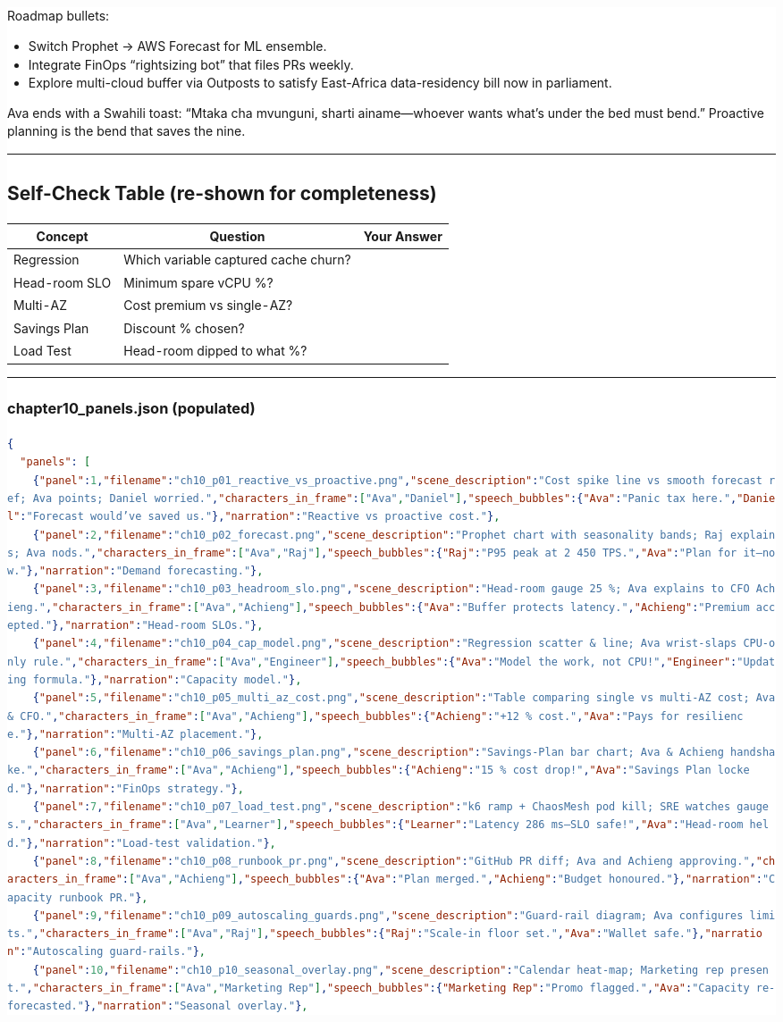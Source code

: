 Roadmap bullets:

* Switch Prophet → AWS Forecast for ML ensemble.  
* Integrate FinOps “rightsizing bot” that files PRs weekly.  
* Explore multi-cloud buffer via Outposts to satisfy East-Africa data-residency bill now in parliament.

Ava ends with a Swahili toast: “Mtaka cha mvunguni, sharti ainame—whoever wants what’s under the bed must bend.” Proactive planning is the bend that saves the nine.

---

## Self-Check Table  (re-shown for completeness)

| Concept       | Question                             | Your Answer |
| ------------- | ------------------------------------ | ----------- |
| Regression    | Which variable captured cache churn? |             |
| Head-room SLO | Minimum spare vCPU %?                |             |
| Multi-AZ      | Cost premium vs single-AZ?           |             |
| Savings Plan  | Discount % chosen?                   |             |
| Load Test     | Head-room dipped to what %?          |             |

---

### chapter10_panels.json  (populated)

```json
{
  "panels": [
    {"panel":1,"filename":"ch10_p01_reactive_vs_proactive.png","scene_description":"Cost spike line vs smooth forecast ref; Ava points; Daniel worried.","characters_in_frame":["Ava","Daniel"],"speech_bubbles":{"Ava":"Panic tax here.","Daniel":"Forecast would’ve saved us."},"narration":"Reactive vs proactive cost."},
    {"panel":2,"filename":"ch10_p02_forecast.png","scene_description":"Prophet chart with seasonality bands; Raj explains; Ava nods.","characters_in_frame":["Ava","Raj"],"speech_bubbles":{"Raj":"P95 peak at 2 450 TPS.","Ava":"Plan for it—now."},"narration":"Demand forecasting."},
    {"panel":3,"filename":"ch10_p03_headroom_slo.png","scene_description":"Head-room gauge 25 %; Ava explains to CFO Achieng.","characters_in_frame":["Ava","Achieng"],"speech_bubbles":{"Ava":"Buffer protects latency.","Achieng":"Premium accepted."},"narration":"Head-room SLOs."},
    {"panel":4,"filename":"ch10_p04_cap_model.png","scene_description":"Regression scatter & line; Ava wrist-slaps CPU-only rule.","characters_in_frame":["Ava","Engineer"],"speech_bubbles":{"Ava":"Model the work, not CPU!","Engineer":"Updating formula."},"narration":"Capacity model."},
    {"panel":5,"filename":"ch10_p05_multi_az_cost.png","scene_description":"Table comparing single vs multi-AZ cost; Ava & CFO.","characters_in_frame":["Ava","Achieng"],"speech_bubbles":{"Achieng":"+12 % cost.","Ava":"Pays for resilience."},"narration":"Multi-AZ placement."},
    {"panel":6,"filename":"ch10_p06_savings_plan.png","scene_description":"Savings-Plan bar chart; Ava & Achieng handshake.","characters_in_frame":["Ava","Achieng"],"speech_bubbles":{"Achieng":"15 % cost drop!","Ava":"Savings Plan locked."},"narration":"FinOps strategy."},
    {"panel":7,"filename":"ch10_p07_load_test.png","scene_description":"k6 ramp + ChaosMesh pod kill; SRE watches gauges.","characters_in_frame":["Ava","Learner"],"speech_bubbles":{"Learner":"Latency 286 ms—SLO safe!","Ava":"Head-room held."},"narration":"Load-test validation."},
    {"panel":8,"filename":"ch10_p08_runbook_pr.png","scene_description":"GitHub PR diff; Ava and Achieng approving.","characters_in_frame":["Ava","Achieng"],"speech_bubbles":{"Ava":"Plan merged.","Achieng":"Budget honoured."},"narration":"Capacity runbook PR."},
    {"panel":9,"filename":"ch10_p09_autoscaling_guards.png","scene_description":"Guard-rail diagram; Ava configures limits.","characters_in_frame":["Ava","Raj"],"speech_bubbles":{"Raj":"Scale-in floor set.","Ava":"Wallet safe."},"narration":"Autoscaling guard-rails."},
    {"panel":10,"filename":"ch10_p10_seasonal_overlay.png","scene_description":"Calendar heat-map; Marketing rep present.","characters_in_frame":["Ava","Marketing Rep"],"speech_bubbles":{"Marketing Rep":"Promo flagged.","Ava":"Capacity re-forecasted."},"narration":"Seasonal overlay."},
```